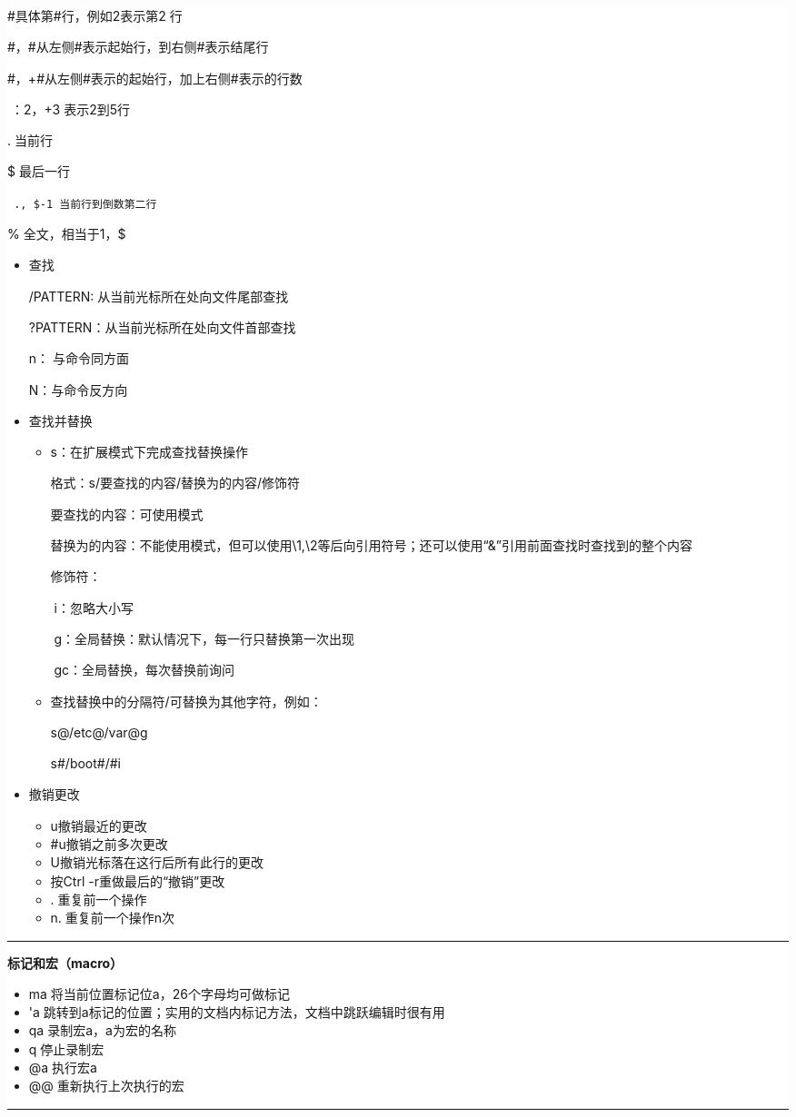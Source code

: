   #具体第#行，例如2表示第2 行

  #，#从左侧#表示起始行，到右侧#表示结尾行

  #，+#从左侧#表示的起始行，加上右侧#表示的行数

  ​					：2，+3 表示2到5行

  . 当前行

  $ 最后一行

     ., $-1 当前行到倒数第二行

  % 全文，相当于1，$

* 查找

  /PATTERN: 从当前光标所在处向文件尾部查找

  ?PATTERN：从当前光标所在处向文件首部查找

  n： 与命令同方面

  N：与命令反方向

* 查找并替换

  * s：在扩展模式下完成查找替换操作

    格式：s/要查找的内容/替换为的内容/修饰符

    要查找的内容：可使用模式

    替换为的内容：不能使用模式，但可以使用\1,\2等后向引用符号；还可以使用“&”引用前面查找时查找到的整个内容

    修饰符：

    ​	i：忽略大小写

    ​	g：全局替换：默认情况下，每一行只替换第一次出现

    ​	gc：全局替换，每次替换前询问

  * 查找替换中的分隔符/可替换为其他字符，例如：

    s@/etc@/var@g

    s#/boot#/#i

* 撤销更改

  * u撤销最近的更改
  * #u撤销之前多次更改
  * U撤销光标落在这行后所有此行的更改
  * 按Ctrl -r重做最后的“撤销”更改
  * . 重复前一个操作
  * n. 重复前一个操作n次

---

**标记和宏（macro）**

* ma 将当前位置标记位a，26个字母均可做标记
* 'a 跳转到a标记的位置；实用的文档内标记方法，文档中跳跃编辑时很有用
* qa 录制宏a，a为宏的名称
* q  停止录制宏
* @a  执行宏a
* @@ 重新执行上次执行的宏

---